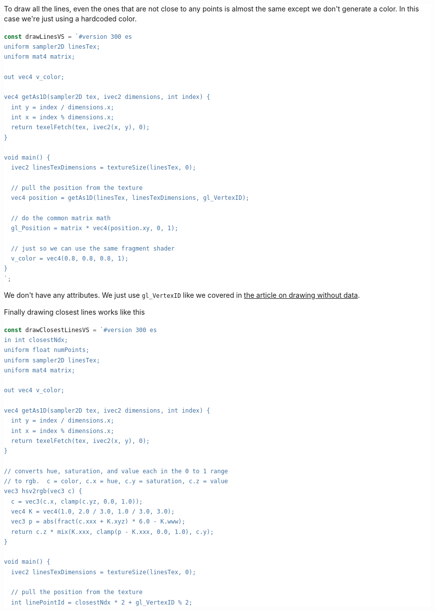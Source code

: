 To draw all the lines, even the ones that are not close to any points is
almost the same except we don't generate a color. In this case we're just
using a hardcoded color.

```js
const drawLinesVS = `#version 300 es
uniform sampler2D linesTex;
uniform mat4 matrix;

out vec4 v_color;

vec4 getAs1D(sampler2D tex, ivec2 dimensions, int index) {
  int y = index / dimensions.x;
  int x = index % dimensions.x;
  return texelFetch(tex, ivec2(x, y), 0);
}

void main() {
  ivec2 linesTexDimensions = textureSize(linesTex, 0);

  // pull the position from the texture
  vec4 position = getAs1D(linesTex, linesTexDimensions, gl_VertexID);

  // do the common matrix math
  gl_Position = matrix * vec4(position.xy, 0, 1);

  // just so we can use the same fragment shader
  v_color = vec4(0.8, 0.8, 0.8, 1);
}
`;
```

We don't have any attributes. We just use `gl_VertexID` like we covered in
[the article on drawing without data](webgl-drawing-without-data.html).

Finally drawing closest lines works like this

```js
const drawClosestLinesVS = `#version 300 es
in int closestNdx;
uniform float numPoints;
uniform sampler2D linesTex;
uniform mat4 matrix;

out vec4 v_color;

vec4 getAs1D(sampler2D tex, ivec2 dimensions, int index) {
  int y = index / dimensions.x;
  int x = index % dimensions.x;
  return texelFetch(tex, ivec2(x, y), 0);
}

// converts hue, saturation, and value each in the 0 to 1 range
// to rgb.  c = color, c.x = hue, c.y = saturation, c.z = value
vec3 hsv2rgb(vec3 c) {
  c = vec3(c.x, clamp(c.yz, 0.0, 1.0));
  vec4 K = vec4(1.0, 2.0 / 3.0, 1.0 / 3.0, 3.0);
  vec3 p = abs(fract(c.xxx + K.xyz) * 6.0 - K.www);
  return c.z * mix(K.xxx, clamp(p - K.xxx, 0.0, 1.0), c.y);
}

void main() {
  ivec2 linesTexDimensions = textureSize(linesTex, 0);

  // pull the position from the texture
  int linePointId = closestNdx * 2 + gl_VertexID % 2;
```